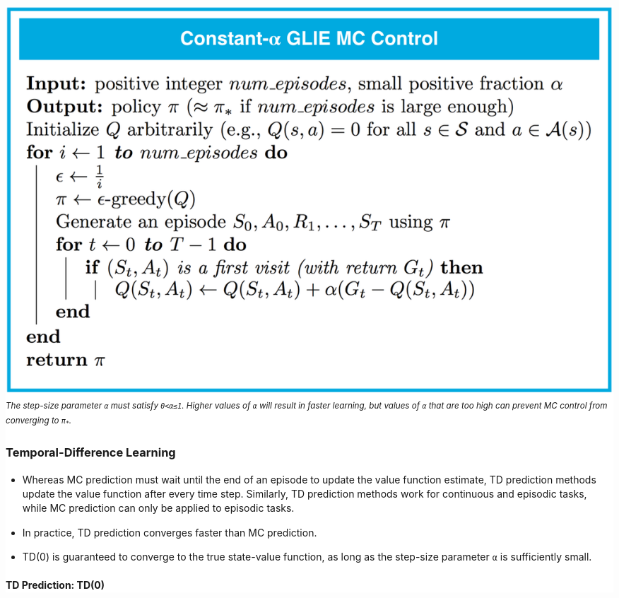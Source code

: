 ![alt text](mc_constant_alpha.png) <br />
<small>*The step-size parameter <code>α</code> must satisfy <code>0<α≤1</code>. Higher values of <code>α</code> will result in faster learning, but values of <code>α</code> that are too high can prevent MC control from converging to <code>π<sub>\*</sub></code>.*</small>

### Temporal-Difference Learning
* Whereas MC prediction must wait until the end of an episode to update the value function estimate, TD prediction methods update the value function after every time step. Similarly, TD prediction methods work for continuous and episodic tasks, while MC prediction can only be applied to episodic tasks.

* In practice, TD prediction converges faster than MC prediction. 

* TD(0) is guaranteed to converge to the true state-value function, as long as the step-size parameter <code>α</code> is sufficiently small.

#### TD Prediction: TD(0)